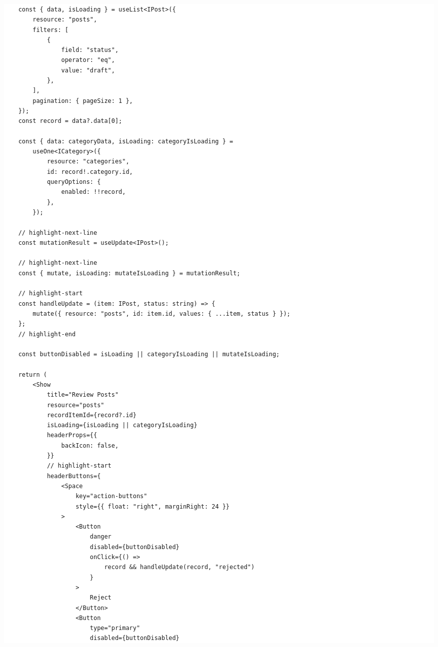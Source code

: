 ```tsx title="src/pages/post-review.tsx"
    const { data, isLoading } = useList<IPost>({
        resource: "posts",
        filters: [
            {
                field: "status",
                operator: "eq",
                value: "draft",
            },
        ],
        pagination: { pageSize: 1 },
    });
    const record = data?.data[0];

    const { data: categoryData, isLoading: categoryIsLoading } =
        useOne<ICategory>({
            resource: "categories",
            id: record!.category.id,
            queryOptions: {
                enabled: !!record,
            },
        });

    // highlight-next-line
    const mutationResult = useUpdate<IPost>();

    // highlight-next-line
    const { mutate, isLoading: mutateIsLoading } = mutationResult;

    // highlight-start
    const handleUpdate = (item: IPost, status: string) => {
        mutate({ resource: "posts", id: item.id, values: { ...item, status } });
    };
    // highlight-end

    const buttonDisabled = isLoading || categoryIsLoading || mutateIsLoading;

    return (
        <Show
            title="Review Posts"
            resource="posts"
            recordItemId={record?.id}
            isLoading={isLoading || categoryIsLoading}
            headerProps={{
                backIcon: false,
            }}
            // highlight-start
            headerButtons={
                <Space
                    key="action-buttons"
                    style={{ float: "right", marginRight: 24 }}
                >
                    <Button
                        danger
                        disabled={buttonDisabled}
                        onClick={() =>
                            record && handleUpdate(record, "rejected")
                        }
                    >
                        Reject
                    </Button>
                    <Button
                        type="primary"
                        disabled={buttonDisabled}
```

[ssrnextjs]: /docs/advanced-tutorials/ssr/nextjs
[ssrremix]: /docs/advanced-tutorials/ssr/remix